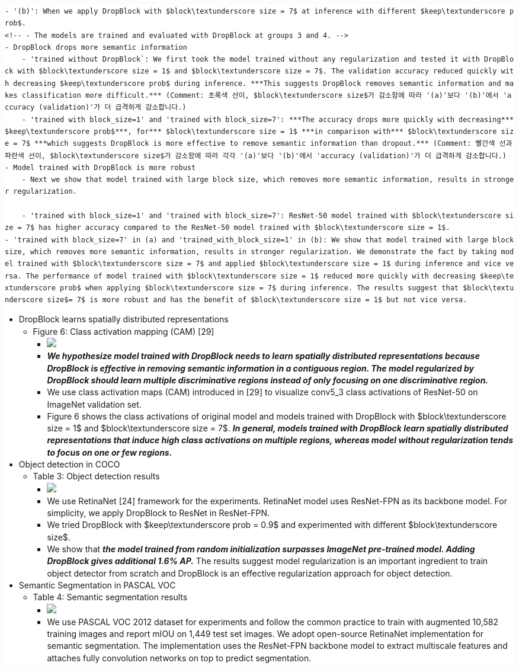     - '(b)': When we apply DropBlock with $block\textunderscore size = 7$ at inference with different $keep\textunderscore prob$.
    <!-- - The models are trained and evaluated with DropBlock at groups 3 and 4. -->
    - DropBlock drops more semantic information
        - 'trained without DropBlock`: We first took the model trained without any regularization and tested it with DropBlock with $block\textunderscore size = 1$ and $block\textunderscore size = 7$. The validation accuracy reduced quickly with decreasing $keep\textunderscore prob$ during inference. ***This suggests DropBlock removes semantic information and makes classification more difficult.*** (Comment: 초록색 선이, $block\textunderscore size$가 감소함에 따라 '(a)'보다 '(b)'에서 'accuracy (validation)'가 더 급격하게 감소합니다.)
        - 'trained with block_size=1' and 'trained with block_size=7': ***The accuracy drops more quickly with decreasing*** $keep\textunderscore prob$***, for*** $block\textunderscore size = 1$ ***in comparison with*** $block\textunderscore size = 7$ ***which suggests DropBlock is more effective to remove semantic information than dropout.*** (Comment: 빨간색 선과 파란색 선이, $block\textunderscore size$가 감소함에 따라 각각 '(a)'보다 '(b)'에서 'accuracy (validation)'가 더 급격하게 감소합니다.)
    - Model trained with DropBlock is more robust
        - Next we show that model trained with large block size, which removes more semantic information, results in stronger regularization.

        - 'trained with block_size=1' and 'trained with block_size=7': ResNet-50 model trained with $block\textunderscore size = 7$ has higher accuracy compared to the ResNet-50 model trained with $block\textunderscore size = 1$.
    - 'trained with block_size=7' in (a) and 'trained_with_block_size=1' in (b): We show that model trained with large block size, which removes more semantic information, results in stronger regularization. We demonstrate the fact by taking model trained with $block\textunderscore size = 7$ and applied $block\textunderscore size = 1$ during inference and vice versa. The performance of model trained with $block\textunderscore size = 1$ reduced more quickly with decreasing $keep\textunderscore prob$ when applying $block\textunderscore size = 7$ during inference. The results suggest that $block\textunderscore size$= 7$ is more robust and has the benefit of $block\textunderscore size = 1$ but not vice versa.
- DropBlock learns spatially distributed representations
    - Figure 6: Class activation mapping (CAM) [29]
        - <img src="https://user-images.githubusercontent.com/105417680/233234589-8bf0304c-ecf9-475d-a41a-31b6df8a2239.png" width="800">
        - ***We hypothesize model trained with DropBlock needs to learn spatially distributed representations because DropBlock is effective in removing semantic information in a contiguous region. The model regularized by DropBlock should learn multiple discriminative regions instead of only focusing on one discriminative region.***
        - We use class activation maps (CAM) introduced in [29] to visualize conv5_3 class activations of ResNet-50 on ImageNet validation set.
        - Figure 6 shows the class activations of original model and models trained with DropBlock with $block\textunderscore size = 1$ and $block\textunderscore size = 7$. ***In general, models trained with DropBlock learn spatially distributed representations that induce high class activations on multiple regions, whereas model without regularization tends to focus on one or few regions.***
- Object detection in COCO
    - Table 3: Object detection results
        - <img src="https://user-images.githubusercontent.com/105417680/233565442-c86e5586-43ae-4356-a713-d36e5e65927e.png" width="500">
        - We use RetinaNet [24] framework for the experiments. RetinaNet model uses ResNet-FPN as its backbone model. For simplicity, we apply DropBlock to ResNet in ResNet-FPN.
        - We tried DropBlock with $keep\textunderscore prob = 0.9$ and experimented with different $block\textunderscore size$.
        - We show that ***the model trained from random initialization surpasses ImageNet pre-trained model. Adding DropBlock gives additional 1.6% AP.*** The results suggest model regularization is an important ingredient to train object detector from scratch and DropBlock is an effective regularization approach for object detection.
- Semantic Segmentation in PASCAL VOC
    - Table 4: Semantic segmentation results
        - <img src="https://user-images.githubusercontent.com/105417680/233567735-202cd446-48ad-492e-ac61-24c593366e3b.png" width="350">
        - We use PASCAL VOC 2012 dataset for experiments and follow the common practice to train with augmented 10,582 training images and report mIOU on 1,449 test set images. We adopt open-source RetinaNet implementation for semantic segmentation. The implementation uses the ResNet-FPN backbone model to extract multiscale features and attaches fully convolution networks on top to predict segmentation.